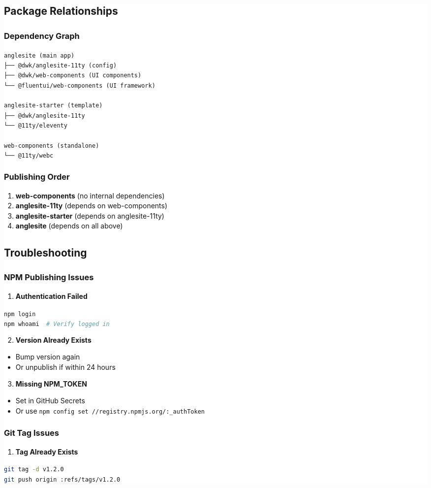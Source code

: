 ## Package Relationships

### Dependency Graph

```
anglesite (main app)
├── @dwk/anglesite-11ty (config)
├── @dwk/web-components (UI components)
└── @fluentui/web-components (UI framework)

anglesite-starter (template)
├── @dwk/anglesite-11ty
└── @11ty/eleventy

web-components (standalone)
└── @11ty/webc
```

### Publishing Order

1. **web-components** (no internal dependencies)
2. **anglesite-11ty** (depends on web-components)
3. **anglesite-starter** (depends on anglesite-11ty)
4. **anglesite** (depends on all above)

## Troubleshooting

### NPM Publishing Issues

1. **Authentication Failed**

```bash
npm login
npm whoami  # Verify logged in
```

2. **Version Already Exists**

- Bump version again
- Or unpublish if within 24 hours

3. **Missing NPM_TOKEN**

- Set in GitHub Secrets
- Or use `npm config set //registry.npmjs.org/:_authToken`

### Git Tag Issues

1. **Tag Already Exists**

```bash
git tag -d v1.2.0
git push origin :refs/tags/v1.2.0
```
